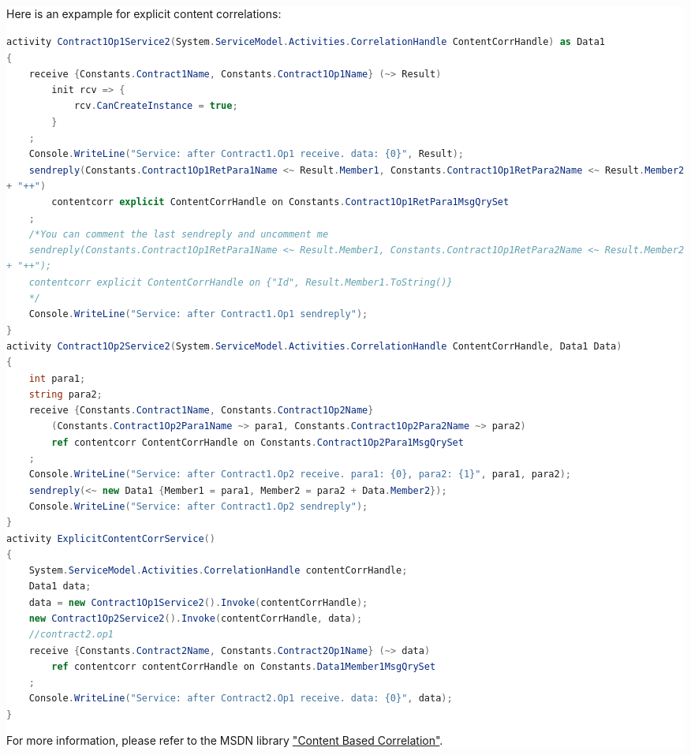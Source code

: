 Here is an expample for explicit content correlations:

```C#
activity Contract1Op1Service2(System.ServiceModel.Activities.CorrelationHandle ContentCorrHandle) as Data1
{
    receive {Constants.Contract1Name, Constants.Contract1Op1Name} (~> Result)
        init rcv => {
            rcv.CanCreateInstance = true;
        }
    ;
    Console.WriteLine("Service: after Contract1.Op1 receive. data: {0}", Result);
    sendreply(Constants.Contract1Op1RetPara1Name <~ Result.Member1, Constants.Contract1Op1RetPara2Name <~ Result.Member2 + "++")
        contentcorr explicit ContentCorrHandle on Constants.Contract1Op1RetPara1MsgQrySet
    ;
    /*You can comment the last sendreply and uncomment me
    sendreply(Constants.Contract1Op1RetPara1Name <~ Result.Member1, Constants.Contract1Op1RetPara2Name <~ Result.Member2 + "++");
    contentcorr explicit ContentCorrHandle on {"Id", Result.Member1.ToString()}
    */
    Console.WriteLine("Service: after Contract1.Op1 sendreply");
}
activity Contract1Op2Service2(System.ServiceModel.Activities.CorrelationHandle ContentCorrHandle, Data1 Data)
{
    int para1;
    string para2;
    receive {Constants.Contract1Name, Constants.Contract1Op2Name}
        (Constants.Contract1Op2Para1Name ~> para1, Constants.Contract1Op2Para2Name ~> para2)
        ref contentcorr ContentCorrHandle on Constants.Contract1Op2Para1MsgQrySet
    ;
    Console.WriteLine("Service: after Contract1.Op2 receive. para1: {0}, para2: {1}", para1, para2);
    sendreply(<~ new Data1 {Member1 = para1, Member2 = para2 + Data.Member2});
    Console.WriteLine("Service: after Contract1.Op2 sendreply");
}
activity ExplicitContentCorrService()
{
    System.ServiceModel.Activities.CorrelationHandle contentCorrHandle;
    Data1 data;
    data = new Contract1Op1Service2().Invoke(contentCorrHandle);
    new Contract1Op2Service2().Invoke(contentCorrHandle, data);
    //contract2.op1
    receive {Constants.Contract2Name, Constants.Contract2Op1Name} (~> data)
        ref contentcorr contentCorrHandle on Constants.Data1Member1MsgQrySet
    ;
    Console.WriteLine("Service: after Contract2.Op1 receive. data: {0}", data);
}
```

For more information, please refer to the MSDN library ["Content Based Correlation"](http://msdn.microsoft.com/en-us/library/vstudio/ee358755(v=vs.110).aspx).
